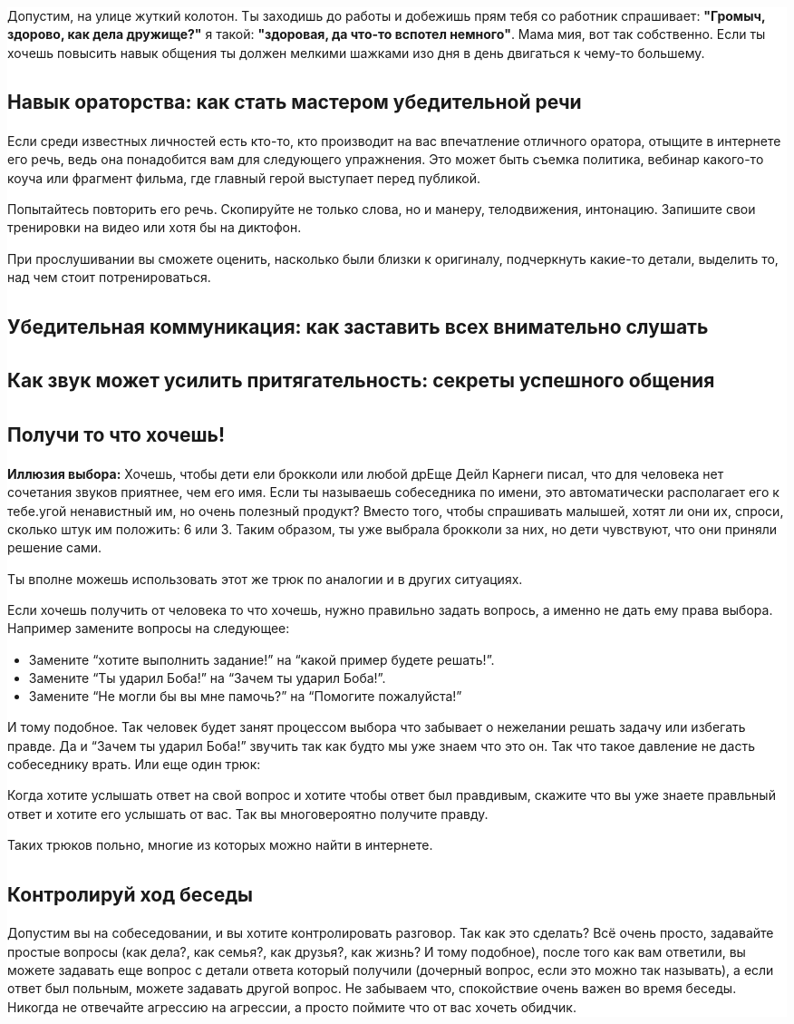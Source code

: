 Допустим, на улице жуткий колотон. Ты заходишь до работы и добежишь прям тебя со работник спрашивает: **"Громыч, здорово, как дела дружище?"** я такой: **"здоровая, да что-то вспотел немного"**. Мама мия, вот так собственно. Если ты хочешь повысить навык общения ты должен мелкими шажками изо дня в день двигаться к чему-то большему. 

## Навык ораторства: как стать мастером убедительной речи

Если среди известных личностей есть кто-то, кто производит на вас впечатление отличного оратора, отыщите в интернете его речь, ведь она понадобится вам для следующего упражнения. Это может быть съемка политика, вебинар какого-то коуча или фрагмент фильма, где главный герой выступает перед публикой.

Попытайтесь повторить его речь. Скопируйте не только слова, но и манеру, телодвижения, интонацию. Запишите свои тренировки на видео или хотя бы на диктофон.

При прослушивании вы сможете оценить, насколько были близки к оригиналу, подчеркнуть какие-то детали, выделить то, над чем стоит потренироваться.

## Убедительная коммуникация: как заставить всех внимательно слушать

## Как звук может усилить притягательность: секреты успешного общения
## Получи то что хочешь!

**Иллюзия выбора:** Хочешь, чтобы дети ели брокколи или любой дрЕще Дейл Карнеги писал, что для человека нет сочетания звуков приятнее, чем его имя. Если ты называешь собеседника по имени, это автоматически располагает его к тебе.угой ненавистный им, но очень полезный продукт? Вместо того, чтобы спрашивать малышей, хотят ли они их, спроси, сколько штук им положить: 6 или 3. Таким образом, ты уже выбрала брокколи за них, но дети чувствуют, что они приняли решение сами.

Ты вполне можешь использовать этот же трюк по аналогии и в других ситуациях.

Если хочешь получить от человека то что хочешь, нужно правильно задать вопрось, а именно не дать ему права выбора. Например замените вопросы на следующее:

- Замените “хотите выполнить задание!” на “какой пример будете решать!”.
- Замените “Ты ударил Боба!” на “Зачем ты ударил Боба!”.
- Замените “Не могли бы вы мне памочь?” на “Помогите пожалуйста!”

И тому подобное. Так человек будет занят процессом выбора что забывает о нежелании решать задачу или избегать правде. Да и “Зачем ты ударил Боба!” звучить так как будто мы уже знаем что это он. Так что такое давление не дасть собеседнику врать.  Или еще один трюк:

Когда хотите услышать ответ на свой вопрос и хотите чтобы ответ был правдивым, скажите что вы уже знаете правльный ответ и хотите его услышать от вас. Так вы многовероятно получите правду.

Таких трюков польно, многие из которых можно найти в интернете.
## Контролируй ход беседы

Допустим вы на собеседовании, и вы хотите контролировать разговор. Так как это сделать? Всё очень просто, задавайте простые вопросы (как дела?, как семья?, как друзья?, как жизнь? И тому подобное), после того как вам ответили, вы можете задавать еще вопрос с детали ответа который получили (дочерный вопрос, если это можно так называть), а если ответ был польным, можете задавать другой вопрос. Не забываем что, спокойствие очень важен во время беседы. Никогда не отвечайте агрессию на агрессии, а просто поймите что от вас хочеть обидчик. 

